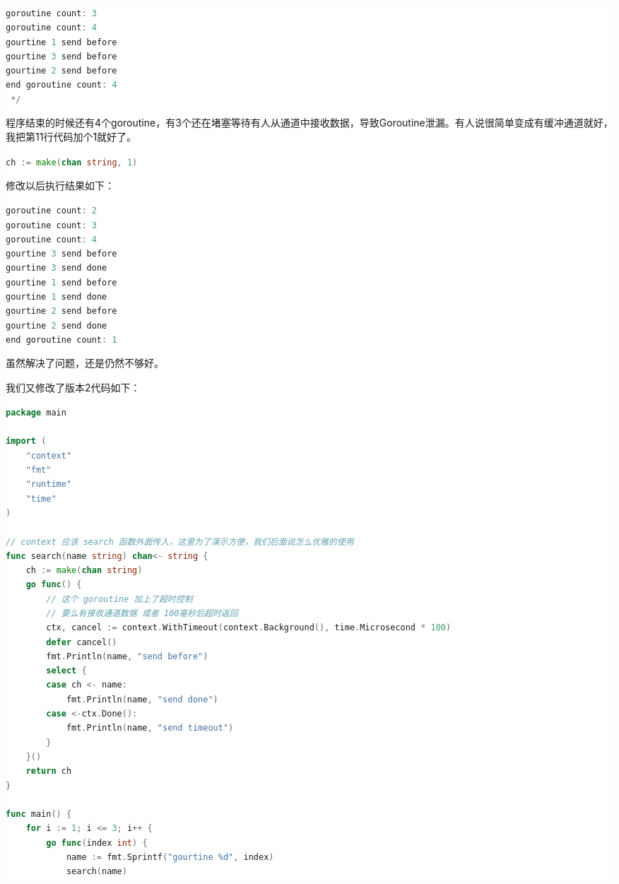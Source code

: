 ```go
goroutine count: 3
goroutine count: 4
gourtine 1 send before
gourtine 3 send before
gourtine 2 send before
end goroutine count: 4
 */
```

程序结束的时候还有4个goroutine，有3个还在堵塞等待有人从通道中接收数据，导致Goroutine泄漏。有人说很简单变成有缓冲通道就好，我把第11行代码加个1就好了。

```go
ch := make(chan string, 1)
```
修改以后执行结果如下：

```go
goroutine count: 2
goroutine count: 3
goroutine count: 4
gourtine 3 send before
gourtine 3 send done
gourtine 1 send before
gourtine 1 send done
gourtine 2 send before
gourtine 2 send done
end goroutine count: 1
```

虽然解决了问题，还是仍然不够好。

我们又修改了版本2代码如下：

```go
package main

import (
	"context"
	"fmt"
	"runtime"
	"time"
)

// context 应该 search 函数外面传入，这里为了演示方便，我们后面说怎么优雅的使用
func search(name string) chan<- string {
	ch := make(chan string)
	go func() {
		// 这个 goroutine 加上了超时控制
		// 要么有接收通道数据 或者 100毫秒后超时返回
		ctx, cancel := context.WithTimeout(context.Background(), time.Microsecond * 100)
		defer cancel()
		fmt.Println(name, "send before")
		select {
		case ch <- name:
			fmt.Println(name, "send done")
		case <-ctx.Done():
			fmt.Println(name, "send timeout")
		}
	}()
	return ch
}

func main() {
	for i := 1; i <= 3; i++ {
		go func(index int) {
			name := fmt.Sprintf("gourtine %d", index)
			search(name)
```
